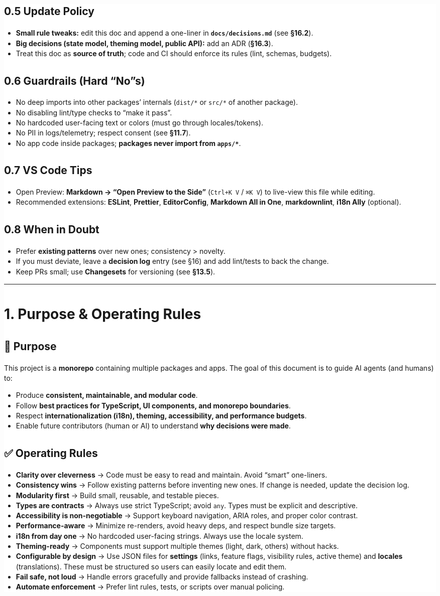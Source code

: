 ## 0.5 Update Policy
- **Small rule tweaks:** edit this doc and append a one-liner in **`docs/decisions.md`** (see **§16.2**).
- **Big decisions (state model, theming model, public API):** add an ADR (**§16.3**).
- Treat this doc as **source of truth**; code and CI should enforce its rules (lint, schemas, budgets).

## 0.6 Guardrails (Hard “No”s)
- No deep imports into other packages’ internals (`dist/*` or `src/*` of another package).
- No disabling lint/type checks to “make it pass”.
- No hardcoded user-facing text or colors (must go through locales/tokens).
- No PII in logs/telemetry; respect consent (see **§11.7**).
- No app code inside packages; **packages never import from `apps/*`**.

## 0.7 VS Code Tips
- Open Preview: **Markdown → “Open Preview to the Side”** (`Ctrl+K V` / `⌘K V`) to live-view this file while editing.
- Recommended extensions: **ESLint**, **Prettier**, **EditorConfig**, **Markdown All in One**, **markdownlint**, **i18n Ally** (optional).

## 0.8 When in Doubt
- Prefer **existing patterns** over new ones; consistency > novelty.
- If you must deviate, leave a **decision log** entry (see §16) and add lint/tests to back the change.
- Keep PRs small; use **Changesets** for versioning (see **§13.5**).

---

# 1. Purpose & Operating Rules

## 🎯 Purpose

This project is a **monorepo** containing multiple packages and apps. The goal of this document is to guide AI agents (and humans) to:

- Produce **consistent, maintainable, and modular code**.
- Follow **best practices for TypeScript, UI components, and monorepo boundaries**.
- Respect **internationalization (i18n), theming, accessibility, and performance budgets**.
- Enable future contributors (human or AI) to understand **why decisions were made**.

## ✅ Operating Rules

- **Clarity over cleverness** → Code must be easy to read and maintain. Avoid “smart” one-liners.
- **Consistency wins** → Follow existing patterns before inventing new ones. If change is needed, update the decision log.
- **Modularity first** → Build small, reusable, and testable pieces.
- **Types are contracts** → Always use strict TypeScript; avoid `any`. Types must be explicit and descriptive.
- **Accessibility is non-negotiable** → Support keyboard navigation, ARIA roles, and proper color contrast.
- **Performance-aware** → Minimize re-renders, avoid heavy deps, and respect bundle size targets.
- **i18n from day one** → No hardcoded user-facing strings. Always use the locale system.
- **Theming-ready** → Components must support multiple themes (light, dark, others) without hacks.
- **Configurable by design** → Use JSON files for **settings** (links, feature flags, visibility rules, active theme) and **locales** (translations). These must be structured so users can easily locate and edit them.
- **Fail safe, not loud** → Handle errors gracefully and provide fallbacks instead of crashing.
- **Automate enforcement** → Prefer lint rules, tests, or scripts over manual policing.
